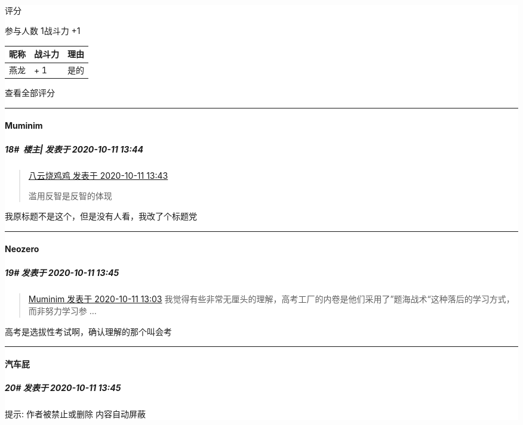 评分





 参与人数 1战斗力 +1

|昵称|战斗力|理由|
|----|---|---|
| 燕龙| + 1|是的|



查看全部评分






*****

####  Muminim  
##### 18#         楼主| 发表于 2020-10-11 13:44



<blockquote><a href="httphttps://bbs.saraba1st.com/2b/forum.php?mod=redirect&amp;goto=findpost&amp;pid=49018278&amp;ptid=1964547" target="_blank">八云烧鸡鸡 发表于 2020-10-11 13:43</a>

滥用反智是反智的体现</blockquote>
我原标题不是这个，但是没有人看，我改了个标题党







*****

####  Neozero  
##### 19#       发表于 2020-10-11 13:45



<blockquote><a href="httphttps://bbs.saraba1st.com/2b/forum.php?mod=redirect&amp;goto=findpost&amp;pid=49017952&amp;ptid=1964547" target="_blank">Muminim 发表于 2020-10-11 13:03</a>
我觉得有些非常无厘头的理解，高考工厂的内卷是他们采用了”题海战术“这种落后的学习方式，而非努力学习参 ...</blockquote>
高考是选拔性考试啊，确认理解的那个叫会考







*****

####  汽车屁  
##### 20#       发表于 2020-10-11 13:45

提示: 作者被禁止或删除 内容自动屏蔽


